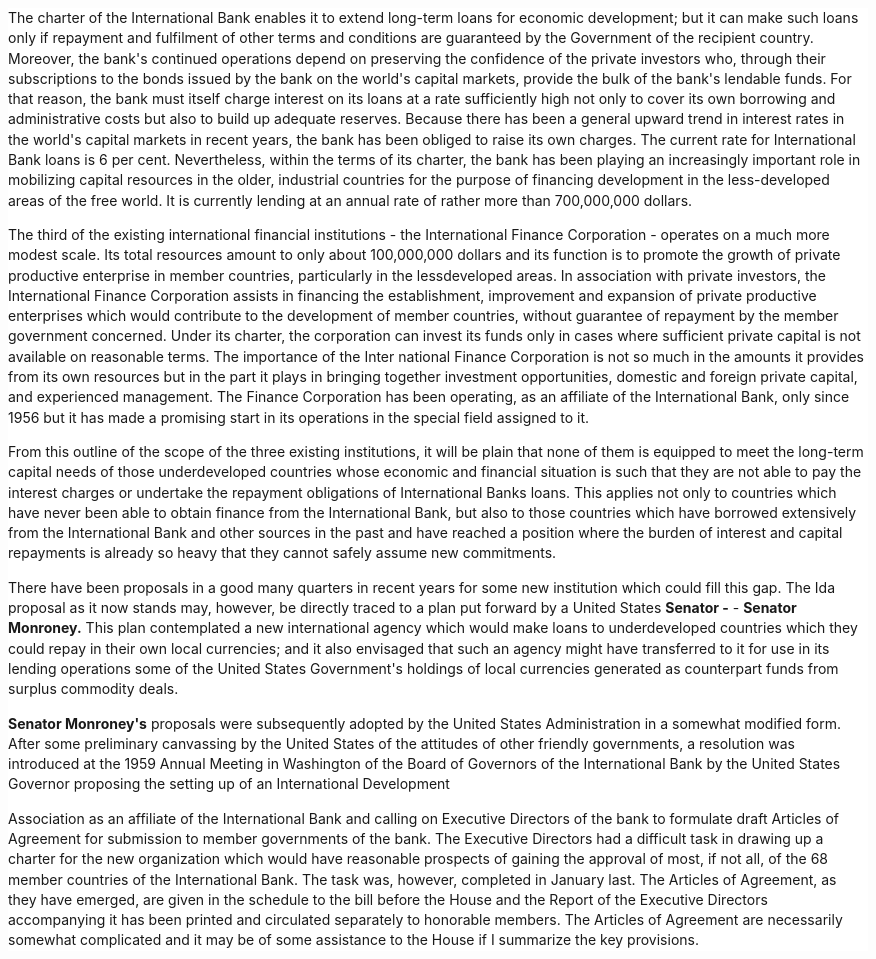 The charter of the International Bank enables it to extend long-term loans for economic development; but it can make such loans only if repayment and fulfilment of other terms and conditions are guaranteed by the Government of the recipient country. Moreover, the bank's continued operations depend on preserving the confidence of the private investors who, through their subscriptions to the bonds issued by the bank on the world's capital markets, provide the bulk of the bank's lendable funds. For that reason, the bank must itself charge interest on its loans at a rate sufficiently high not only to cover its own borrowing and administrative costs but also to build up adequate reserves. Because there has been a general upward trend in interest rates in the world's capital markets in recent years, the bank has been obliged to raise its own charges. The current rate for International Bank loans is 6 per cent. Nevertheless, within the terms of its charter, the bank has been playing an increasingly important role in mobilizing capital resources in the older, industrial countries for the purpose of financing development in the less-developed areas of the free world. It is currently lending at an annual rate of rather more than 700,000,000 dollars. 

The third of the existing international financial institutions - the International Finance Corporation - operates on a much more modest scale. Its total resources amount to only about 100,000,000 dollars and its function is to promote the growth of private productive enterprise in member countries, particularly in the lessdeveloped areas. In association with private investors, the International Finance Corporation assists in financing the establishment, improvement and expansion of private productive enterprises which would contribute to the development of member countries, without guarantee of repayment by the member government concerned. Under its charter, the corporation can invest its funds only in cases where sufficient private capital is not available on reasonable terms. The importance of the Inter national Finance Corporation is not so much in the amounts it provides from its own resources but in the part it plays in bringing together investment opportunities, domestic and foreign private capital, and experienced management. The Finance Corporation has been operating, as an affiliate of the International Bank, only since 1956 but it has made a promising start in its operations in the special field assigned to it. 

From this outline of the scope of the three existing institutions, it will be plain that none of them is equipped to meet the long-term capital needs of those underdeveloped countries whose economic and financial situation is such that they are not able to pay the interest charges or undertake the repayment obligations of International Banks loans. This applies not only to countries which have never been able to obtain finance from the International Bank, but also to those countries which have borrowed extensively from the International Bank and other sources in the past and have reached a position where the burden of interest and capital repayments is already so heavy that they cannot safely assume new commitments. 

There have been proposals in a good many quarters in recent years for some new institution which could fill this gap. The Ida proposal as it now stands may, however, be directly traced to a plan put forward by a United States  **Senator -**  -  **Senator Monroney.**  This plan contemplated a new international agency which would make loans to underdeveloped countries which they could repay in their own local currencies; and it also envisaged that such an agency might have transferred to it for use in its lending operations some of the United States Government's holdings of local currencies generated as counterpart funds from surplus commodity deals. 


 **Senator Monroney's** proposals were subsequently adopted by the United States Administration in a somewhat modified form. After some preliminary canvassing by the United States of the attitudes of other friendly governments, a resolution was introduced at the 1959 Annual Meeting in Washington of the Board of Governors of the International Bank by the United States Governor proposing the setting up of an International Development 

Association as an affiliate of the International Bank and calling on Executive Directors of the bank to formulate draft Articles of Agreement for submission to member governments of the bank. The Executive Directors had a difficult task in drawing up a charter for the new organization which would have reasonable prospects of gaining the approval of most, if not all, of the 68 member countries of the International Bank. The task was, however, completed in January last. The Articles of Agreement, as they have emerged, are given in the schedule to the bill before the House and the Report of the Executive Directors accompanying it has been printed and circulated separately to honorable members. The Articles of Agreement are necessarily somewhat complicated and it may be of some assistance to the House if I summarize the key provisions. 

